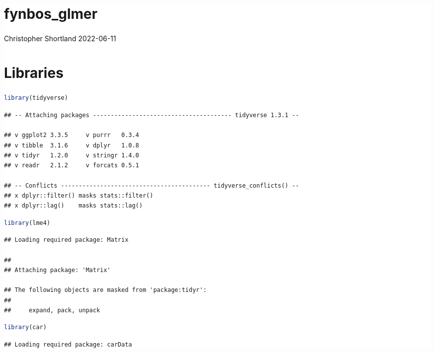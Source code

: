 fynbos_glmer
================
Christopher Shortland
2022-06-11

# Libraries

``` r
library(tidyverse)
```

    ## -- Attaching packages --------------------------------------- tidyverse 1.3.1 --

    ## v ggplot2 3.3.5     v purrr   0.3.4
    ## v tibble  3.1.6     v dplyr   1.0.8
    ## v tidyr   1.2.0     v stringr 1.4.0
    ## v readr   2.1.2     v forcats 0.5.1

    ## -- Conflicts ------------------------------------------ tidyverse_conflicts() --
    ## x dplyr::filter() masks stats::filter()
    ## x dplyr::lag()    masks stats::lag()

``` r
library(lme4)
```

    ## Loading required package: Matrix

    ## 
    ## Attaching package: 'Matrix'

    ## The following objects are masked from 'package:tidyr':
    ## 
    ##     expand, pack, unpack

``` r
library(car)
```

    ## Loading required package: carData
